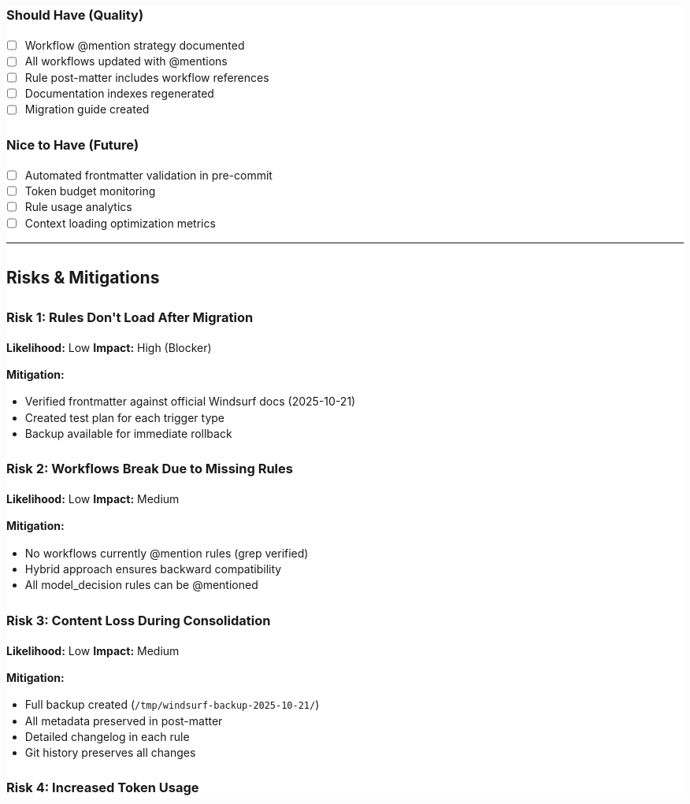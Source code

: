 ### Should Have (Quality)

- [ ] Workflow @mention strategy documented
- [ ] All workflows updated with @mentions
- [ ] Rule post-matter includes workflow references
- [ ] Documentation indexes regenerated
- [ ] Migration guide created

### Nice to Have (Future)

- [ ] Automated frontmatter validation in pre-commit
- [ ] Token budget monitoring
- [ ] Rule usage analytics
- [ ] Context loading optimization metrics

---

## Risks & Mitigations

### Risk 1: Rules Don't Load After Migration

**Likelihood:** Low
**Impact:** High (Blocker)

**Mitigation:**

- Verified frontmatter against official Windsurf docs (2025-10-21)
- Created test plan for each trigger type
- Backup available for immediate rollback

### Risk 2: Workflows Break Due to Missing Rules

**Likelihood:** Low
**Impact:** Medium

**Mitigation:**

- No workflows currently @mention rules (grep verified)
- Hybrid approach ensures backward compatibility
- All model_decision rules can be @mentioned

### Risk 3: Content Loss During Consolidation

**Likelihood:** Low
**Impact:** Medium

**Mitigation:**

- Full backup created (`/tmp/windsurf-backup-2025-10-21/`)
- All metadata preserved in post-matter
- Detailed changelog in each rule
- Git history preserves all changes

### Risk 4: Increased Token Usage
